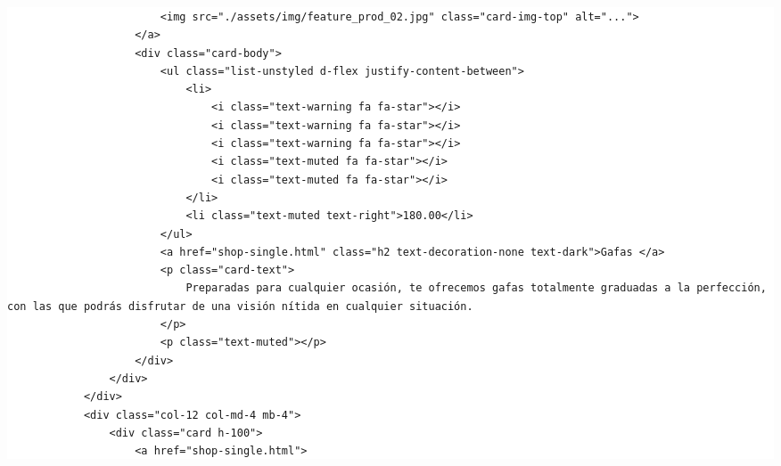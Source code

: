                             <img src="./assets/img/feature_prod_02.jpg" class="card-img-top" alt="...">
                        </a>
                        <div class="card-body">
                            <ul class="list-unstyled d-flex justify-content-between">
                                <li>
                                    <i class="text-warning fa fa-star"></i>
                                    <i class="text-warning fa fa-star"></i>
                                    <i class="text-warning fa fa-star"></i>
                                    <i class="text-muted fa fa-star"></i>
                                    <i class="text-muted fa fa-star"></i>
                                </li>
                                <li class="text-muted text-right">180.00</li>
                            </ul>
                            <a href="shop-single.html" class="h2 text-decoration-none text-dark">Gafas </a>
                            <p class="card-text">
                                Preparadas para cualquier ocasión, te ofrecemos gafas totalmente graduadas a la perfección, con las que podrás disfrutar de una visión nítida en cualquier situación.
                            </p>
                            <p class="text-muted"></p>
                        </div>
                    </div>
                </div>
                <div class="col-12 col-md-4 mb-4">
                    <div class="card h-100">
                        <a href="shop-single.html">